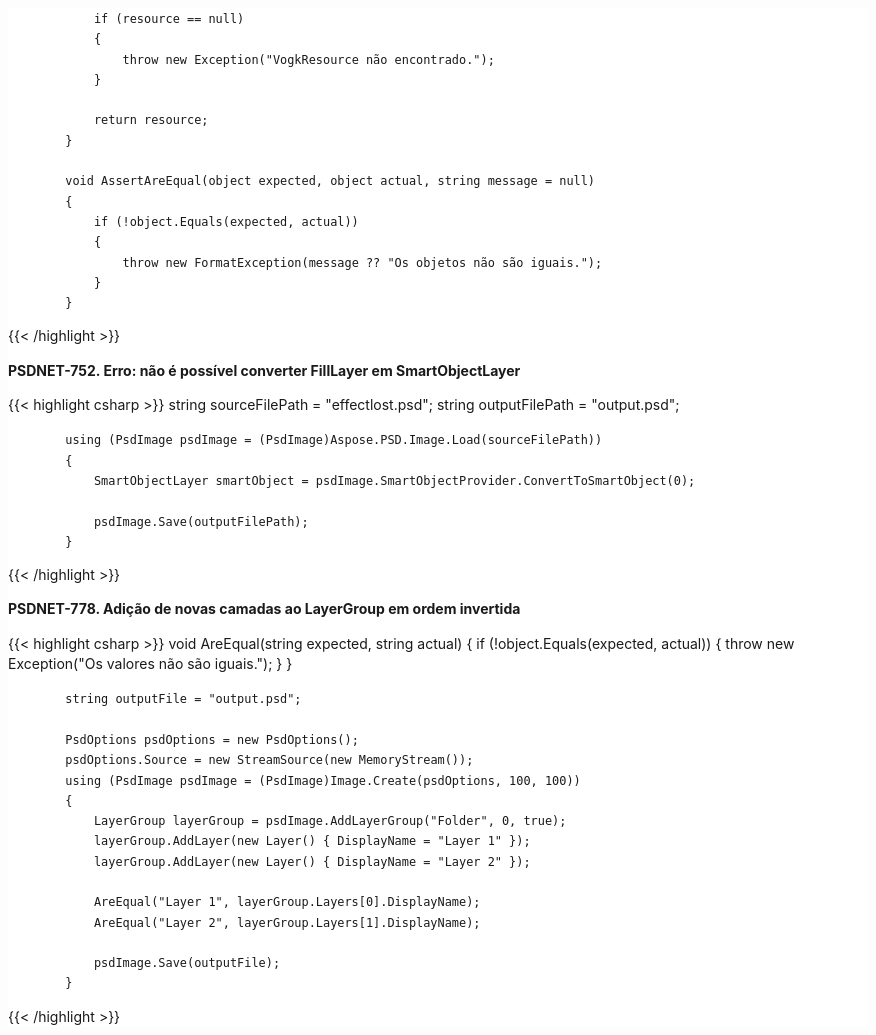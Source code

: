                 if (resource == null)
                {
                    throw new Exception("VogkResource não encontrado.");
                }

                return resource;
            }

            void AssertAreEqual(object expected, object actual, string message = null)
            {
                if (!object.Equals(expected, actual))
                {
                    throw new FormatException(message ?? "Os objetos não são iguais.");
                }
            }
{{< /highlight >}}

**PSDNET-752. Erro: não é possível converter FillLayer em SmartObjectLayer**

{{< highlight csharp >}}
            string sourceFilePath = "effectlost.psd";
            string outputFilePath = "output.psd";

            using (PsdImage psdImage = (PsdImage)Aspose.PSD.Image.Load(sourceFilePath))
            {
                SmartObjectLayer smartObject = psdImage.SmartObjectProvider.ConvertToSmartObject(0);

                psdImage.Save(outputFilePath);
            }
{{< /highlight >}}

**PSDNET-778. Adição de novas camadas ao LayerGroup em ordem invertida**

{{< highlight csharp >}}
            void AreEqual(string expected, string actual)
            {
                if (!object.Equals(expected, actual))
                {
                    throw new Exception("Os valores não são iguais.");
                }
            }

            string outputFile = "output.psd";

            PsdOptions psdOptions = new PsdOptions();
            psdOptions.Source = new StreamSource(new MemoryStream());
            using (PsdImage psdImage = (PsdImage)Image.Create(psdOptions, 100, 100))
            {
                LayerGroup layerGroup = psdImage.AddLayerGroup("Folder", 0, true);
                layerGroup.AddLayer(new Layer() { DisplayName = "Layer 1" });
                layerGroup.AddLayer(new Layer() { DisplayName = "Layer 2" });

                AreEqual("Layer 1", layerGroup.Layers[0].DisplayName);
                AreEqual("Layer 2", layerGroup.Layers[1].DisplayName);

                psdImage.Save(outputFile);
            }
{{< /highlight >}}
